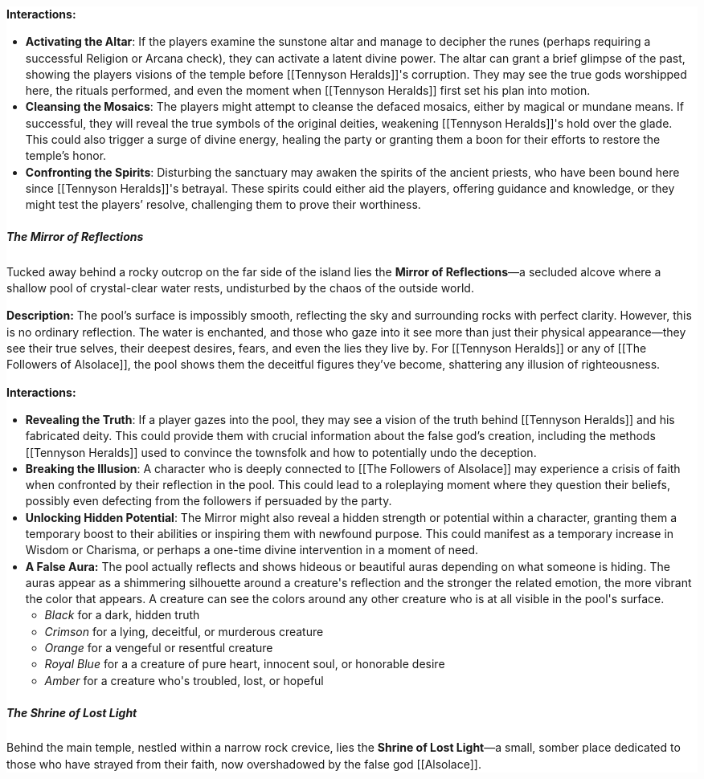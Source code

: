 **Interactions:**

- **Activating the Altar**: If the players examine the sunstone altar and manage to decipher the runes (perhaps requiring a successful Religion or Arcana check), they can activate a latent divine power. The altar can grant a brief glimpse of the past, showing the players visions of the temple before [[Tennyson Heralds]]'s corruption. They may see the true gods worshipped here, the rituals performed, and even the moment when [[Tennyson Heralds]] first set his plan into motion.
- **Cleansing the Mosaics**: The players might attempt to cleanse the defaced mosaics, either by magical or mundane means. If successful, they will reveal the true symbols of the original deities, weakening [[Tennyson Heralds]]'s hold over the glade. This could also trigger a surge of divine energy, healing the party or granting them a boon for their efforts to restore the temple’s honor.
- **Confronting the Spirits**: Disturbing the sanctuary may awaken the spirits of the ancient priests, who have been bound here since [[Tennyson Heralds]]'s betrayal. These spirits could either aid the players, offering guidance and knowledge, or they might test the players’ resolve, challenging them to prove their worthiness.
##### The Mirror of Reflections
Tucked away behind a rocky outcrop on the far side of the island lies the **Mirror of Reflections**—a secluded alcove where a shallow pool of crystal-clear water rests, undisturbed by the chaos of the outside world.

**Description:** The pool’s surface is impossibly smooth, reflecting the sky and surrounding rocks with perfect clarity. However, this is no ordinary reflection. The water is enchanted, and those who gaze into it see more than just their physical appearance—they see their true selves, their deepest desires, fears, and even the lies they live by. For [[Tennyson Heralds]] or any of [[The Followers of Alsolace]], the pool shows them the deceitful figures they’ve become, shattering any illusion of righteousness.

**Interactions:**

- **Revealing the Truth**: If a player gazes into the pool, they may see a vision of the truth behind [[Tennyson Heralds]] and his fabricated deity. This could provide them with crucial information about the false god’s creation, including the methods [[Tennyson Heralds]] used to convince the townsfolk and how to potentially undo the deception.
- **Breaking the Illusion**: A character who is deeply connected to [[The Followers of Alsolace]] may experience a crisis of faith when confronted by their reflection in the pool. This could lead to a roleplaying moment where they question their beliefs, possibly even defecting from the followers if persuaded by the party.
- **Unlocking Hidden Potential**: The Mirror might also reveal a hidden strength or potential within a character, granting them a temporary boost to their abilities or inspiring them with newfound purpose. This could manifest as a temporary increase in Wisdom or Charisma, or perhaps a one-time divine intervention in a moment of need.
- **A False Aura:** The pool actually reflects and shows hideous or beautiful auras depending on what someone is hiding. The auras appear as a shimmering silhouette around a creature's reflection and the stronger the related emotion, the more vibrant the color that appears. A creature can see the colors around any other creature who is at all visible in the pool's surface. 
	- *Black* for a dark, hidden truth
	- *Crimson* for a lying, deceitful, or murderous creature
	- *Orange* for a vengeful or resentful creature
	- *Royal Blue* for a a creature of pure heart, innocent soul, or honorable desire
	- *Amber* for a creature who's troubled, lost, or hopeful 

##### The Shrine of Lost Light
Behind the main temple, nestled within a narrow rock crevice, lies the **Shrine of Lost Light**—a small, somber place dedicated to those who have strayed from their faith, now overshadowed by the false god [[Alsolace]].
